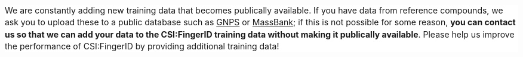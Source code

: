 We are constantly adding new training data that becomes publically
available. If you have data from reference compounds, we ask you to
upload these to a public database such as [GNPS](https://gnps.ucsd.edu/ProteoSAFe/static/gnps-splash.jsp) 
or [MassBank](https://massbank.eu/MassBank/); if this is
not possible for some reason, **you can contact us so that we can add
your data to the CSI:FingerID training data without making it publically
available**. Please help us improve the performance of CSI:FingerID by
providing additional training data!